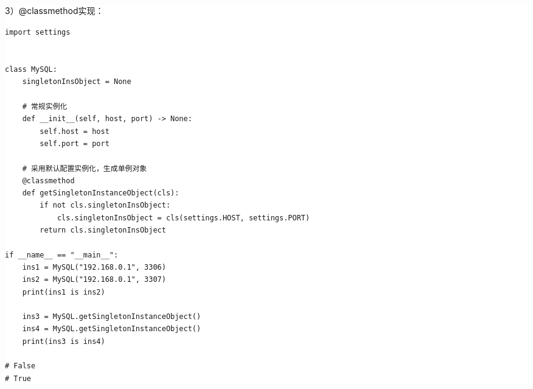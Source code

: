 3）@classmethod实现：

```
import settings


class MySQL:
    singletonInsObject = None

    # 常规实例化
    def __init__(self, host, port) -> None:
        self.host = host
        self.port = port

    # 采用默认配置实例化，生成单例对象
    @classmethod
    def getSingletonInstanceObject(cls):
        if not cls.singletonInsObject:
            cls.singletonInsObject = cls(settings.HOST, settings.PORT)
        return cls.singletonInsObject

if __name__ == "__main__":
    ins1 = MySQL("192.168.0.1", 3306)
    ins2 = MySQL("192.168.0.1", 3307)
    print(ins1 is ins2)

    ins3 = MySQL.getSingletonInstanceObject()
    ins4 = MySQL.getSingletonInstanceObject()
    print(ins3 is ins4)

# False
# True
```

